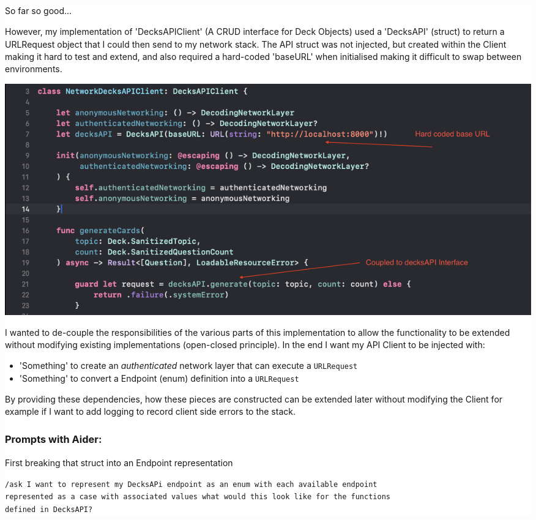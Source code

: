 So far so good...

However, my implementation of 'DecksAPIClient' (A CRUD interface for Deck Objects) used a 'DecksAPI' (struct) to return a URLRequest object that I could then send to my network stack. The API struct was not injected, but created within the Client making it hard to test and extend, and also required a hard-coded 'baseURL' when initialised making it difficult to swap between environments.

![DecksAPI 1st Pass](./media/DecksAPIClient-Need-Changes.png)

I wanted to de-couple the responsibilities of the various parts of this implementation to allow the functionality to be extended without modifying existing implementations (open-closed principle). In the end I want my API Client to be injected with:
* 'Something' to create an *authenticated* network layer that can execute a `URLRequest`
* 'Something' to convert a Endpoint (enum) definition into a `URLRequest`

By providing these dependencies, how these pieces are constructed can be extended later without modifying the Client for example if I want to add logging to record client side errors to the stack.

### Prompts with Aider:

First breaking that struct into an Endpoint representation

``` 
/ask I want to represent my DecksAPi endpoint as an enum with each available endpoint 
represented as a case with associated values what would this look like for the functions 
defined in DecksAPI? 
```
